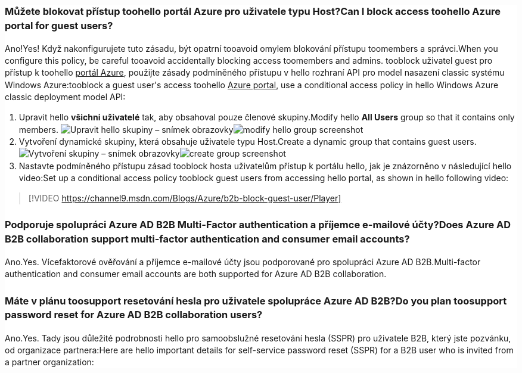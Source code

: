 ### <a name="can-i-block-access-toohello-azure-portal-for-guest-users"></a><span data-ttu-id="e5481-147">Můžete blokovat přístup toohello portál Azure pro uživatele typu Host?</span><span class="sxs-lookup"><span data-stu-id="e5481-147">Can I block access toohello Azure portal for guest users?</span></span>
<span data-ttu-id="e5481-148">Ano!</span><span class="sxs-lookup"><span data-stu-id="e5481-148">Yes!</span></span> <span data-ttu-id="e5481-149">Když nakonfigurujete tuto zásadu, být opatrní tooavoid omylem blokování přístupu toomembers a správci.</span><span class="sxs-lookup"><span data-stu-id="e5481-149">When you configure this policy, be careful tooavoid accidentally blocking access toomembers and admins.</span></span>
<span data-ttu-id="e5481-150">tooblock uživatel guest pro přístup k toohello [portál Azure](https://portal.azure.com), použijte zásady podmíněného přístupu v hello rozhraní API pro model nasazení classic systému Windows Azure:</span><span class="sxs-lookup"><span data-stu-id="e5481-150">tooblock a guest user's access toohello [Azure portal](https://portal.azure.com), use a conditional access policy in hello Windows Azure classic deployment model API:</span></span>
1. <span data-ttu-id="e5481-151">Upravit hello **všichni uživatelé** tak, aby obsahoval pouze členové skupiny.</span><span class="sxs-lookup"><span data-stu-id="e5481-151">Modify hello **All Users** group so that it contains only members.</span></span>
  <span data-ttu-id="e5481-152">![Upravit hello skupiny – snímek obrazovky](media/active-directory-b2b-faq/modify-all-users-group.png)</span><span class="sxs-lookup"><span data-stu-id="e5481-152">![modify hello group screenshot](media/active-directory-b2b-faq/modify-all-users-group.png)</span></span>
2. <span data-ttu-id="e5481-153">Vytvoření dynamické skupiny, která obsahuje uživatele typu Host.</span><span class="sxs-lookup"><span data-stu-id="e5481-153">Create a dynamic group that contains guest users.</span></span>
  <span data-ttu-id="e5481-154">![Vytvoření skupiny – snímek obrazovky](media/active-directory-b2b-faq/group-with-guest-users.png)</span><span class="sxs-lookup"><span data-stu-id="e5481-154">![create group screenshot](media/active-directory-b2b-faq/group-with-guest-users.png)</span></span>
3. <span data-ttu-id="e5481-155">Nastavte podmíněného přístupu zásad tooblock hosta uživatelům přístup k portálu hello, jak je znázorněno v následující hello video:</span><span class="sxs-lookup"><span data-stu-id="e5481-155">Set up a conditional access policy tooblock guest users from accessing hello portal, as shown in hello following video:</span></span>
  
  > [!VIDEO https://channel9.msdn.com/Blogs/Azure/b2b-block-guest-user/Player] 

### <a name="does-azure-ad-b2b-collaboration-support-multi-factor-authentication-and-consumer-email-accounts"></a><span data-ttu-id="e5481-156">Podporuje spolupráci Azure AD B2B Multi-Factor authentication a příjemce e-mailové účty?</span><span class="sxs-lookup"><span data-stu-id="e5481-156">Does Azure AD B2B collaboration support multi-factor authentication and consumer email accounts?</span></span>
<span data-ttu-id="e5481-157">Ano.</span><span class="sxs-lookup"><span data-stu-id="e5481-157">Yes.</span></span> <span data-ttu-id="e5481-158">Vícefaktorové ověřování a příjemce e-mailové účty jsou podporované pro spolupráci Azure AD B2B.</span><span class="sxs-lookup"><span data-stu-id="e5481-158">Multi-factor authentication and consumer email accounts are both supported for Azure AD B2B collaboration.</span></span>

### <a name="do-you-plan-toosupport-password-reset-for-azure-ad-b2b-collaboration-users"></a><span data-ttu-id="e5481-159">Máte v plánu toosupport resetování hesla pro uživatele spolupráce Azure AD B2B?</span><span class="sxs-lookup"><span data-stu-id="e5481-159">Do you plan toosupport password reset for Azure AD B2B collaboration users?</span></span>
<span data-ttu-id="e5481-160">Ano.</span><span class="sxs-lookup"><span data-stu-id="e5481-160">Yes.</span></span> <span data-ttu-id="e5481-161">Tady jsou důležité podrobnosti hello pro samoobslužné resetování hesla (SSPR) pro uživatele B2B, který jste pozvánku, od organizace partnera:</span><span class="sxs-lookup"><span data-stu-id="e5481-161">Here are hello important details for self-service password reset (SSPR) for a B2B user who is invited from a partner organization:</span></span>
 